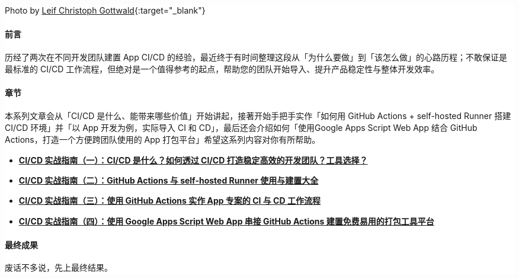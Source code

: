 

Photo by [Leif Christoph Gottwald](https://unsplash.com/@project2204?utm_content=creditCopyText&utm_medium=referral&utm_source=unsplash){:target="_blank"}



#### 前言



历经了两次在不同开发团队建置 App CI/CD 的经验，最近终于有时间整理这段从「为什么要做」到「该怎么做」的心路历程；不敢保证是最标准的 CI/CD 工作流程，但绝对是一个值得参考的起点，帮助您的团队开始导入、提升产品稳定性与整体开发效率。



#### 章节



本系列文章会从「CI/CD 是什么、能带来哪些价值」开始讲起，接著开始手把手实作「如何用 GitHub Actions + self-hosted Runner 搭建 CI/CD 环境」并「以 App 开发为例，实际导入 CI 和 CD」，最后还会介绍如何「使用Google Apps Script Web App 结合 GitHub Actions，打造一个方便跨团队使用的 App 打包平台」希望这系列内容对你有所帮助。



- [**CI/CD 实战指南（一）：CI/CD 是什么？如何透过 CI/CD 打造稳定高效的开发团队？工具选择？**](../c008a9e8ceca/)


- [**CI/CD 实战指南（二）：GitHub Actions 与 self-hosted Runner 使用与建置大全**](../404bd5c70040/)


- [**CI/CD 实战指南（三）：使用 GitHub Actions 实作 App 专案的 CI 与 CD 工作流程**](../4b001d2e8440/)


- [**CI/CD 实战指南（四）：使用 Google Apps Script Web App 串接 GitHub Actions 建置免费易用的打包工具平台**](../4273e57e7148/)



#### 最终成果



废话不多说，先上最终结果。


